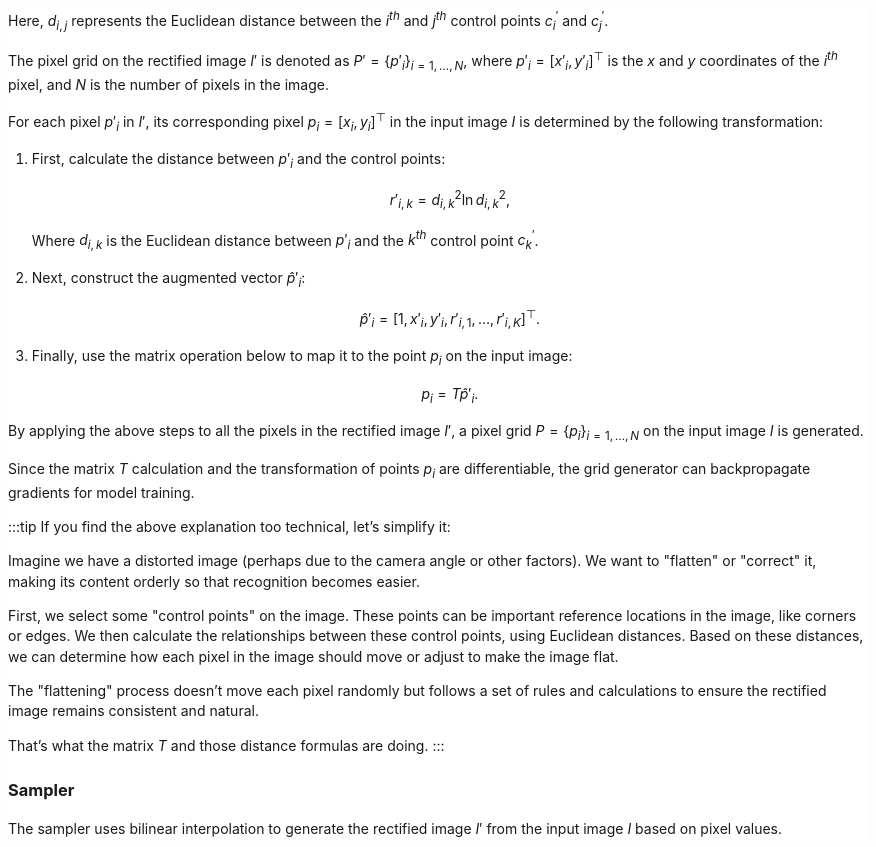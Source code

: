 Here, $d_{i,j}$ represents the Euclidean distance between the $i^{th}$ and $j^{th}$ control points $c^\prime_i$ and $c^\prime_j$.

The pixel grid on the rectified image $I'$ is denoted as $P' = \{p'_i\}_{i=1, \dots, N}$, where $p'_i = [x'_i, y'_i]^{\top}$ is the $x$ and $y$ coordinates of the $i^{th}$ pixel, and $N$ is the number of pixels in the image.

For each pixel $p'_i$ in $I'$, its corresponding pixel $p_i = [x_i, y_i]^{\top}$ in the input image $I$ is determined by the following transformation:

1. First, calculate the distance between $p'_i$ and the control points:

   $$
   r'_{i,k} = d_{i,k}^2 \ln d_{i,k}^2,
   $$

   Where $d_{i,k}$ is the Euclidean distance between $p'_i$ and the $k^{th}$ control point $c^\prime_k$.

2. Next, construct the augmented vector $\hat{p}'_i$:

   $$
   \hat{p}'_i = \left[ 1, x'_i, y'_i, r'_{i,1}, \dots, r'_{i,K} \right]^{\top}.
   $$

3. Finally, use the matrix operation below to map it to the point $p_i$ on the input image:

   $$
   p_i = T \hat{p}'_i.
   $$

By applying the above steps to all the pixels in the rectified image $I'$, a pixel grid $P = \{p_i\}_{i=1, \dots, N}$ on the input image $I$ is generated.

Since the matrix $T$ calculation and the transformation of points $p_i$ are differentiable, the grid generator can backpropagate gradients for model training.

:::tip
If you find the above explanation too technical, let’s simplify it:

Imagine we have a distorted image (perhaps due to the camera angle or other factors). We want to "flatten" or "correct" it, making its content orderly so that recognition becomes easier.

First, we select some "control points" on the image. These points can be important reference locations in the image, like corners or edges. We then calculate the relationships between these control points, using Euclidean distances. Based on these distances, we can determine how each pixel in the image should move or adjust to make the image flat.

The "flattening" process doesn’t move each pixel randomly but follows a set of rules and calculations to ensure the rectified image remains consistent and natural.

That’s what the matrix $T$ and those distance formulas are doing.
:::

### Sampler

The sampler uses bilinear interpolation to generate the rectified image $I'$ from the input image $I$ based on pixel values.
